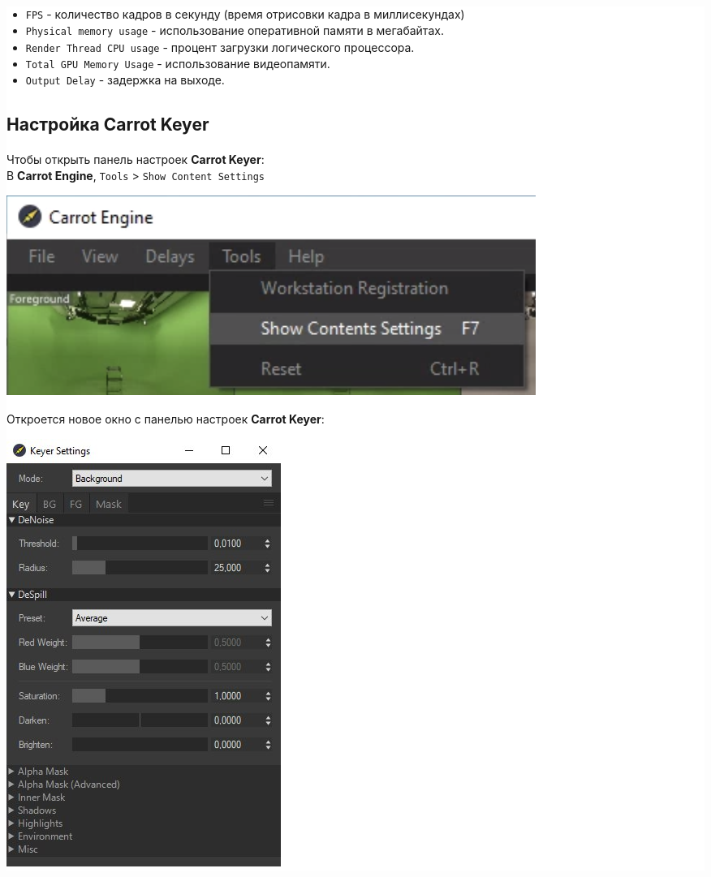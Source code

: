 - `FPS` - количество кадров в секунду (время отрисовки кадра в миллисекундах)
- `Physical memory usage` - использование оперативной памяти в мегабайтах.
- `Render Thread CPU usage` - процент загрузки логического процессора.
- `Total GPU Memory Usage` - использование видеопамяти.
- `Output Delay` - задержка на выходе.

## Настройка Carrot Keyer

Чтобы открыть панель настроек **Carrot Keyer**:
<br/>В **Carrot Engine**, `Tools` > `Show Content Settings`

![](_images/image12.png)

Откроется новое окно с панелью настроек **Carrot Keyer**:

![](_images/image14.jpg)
